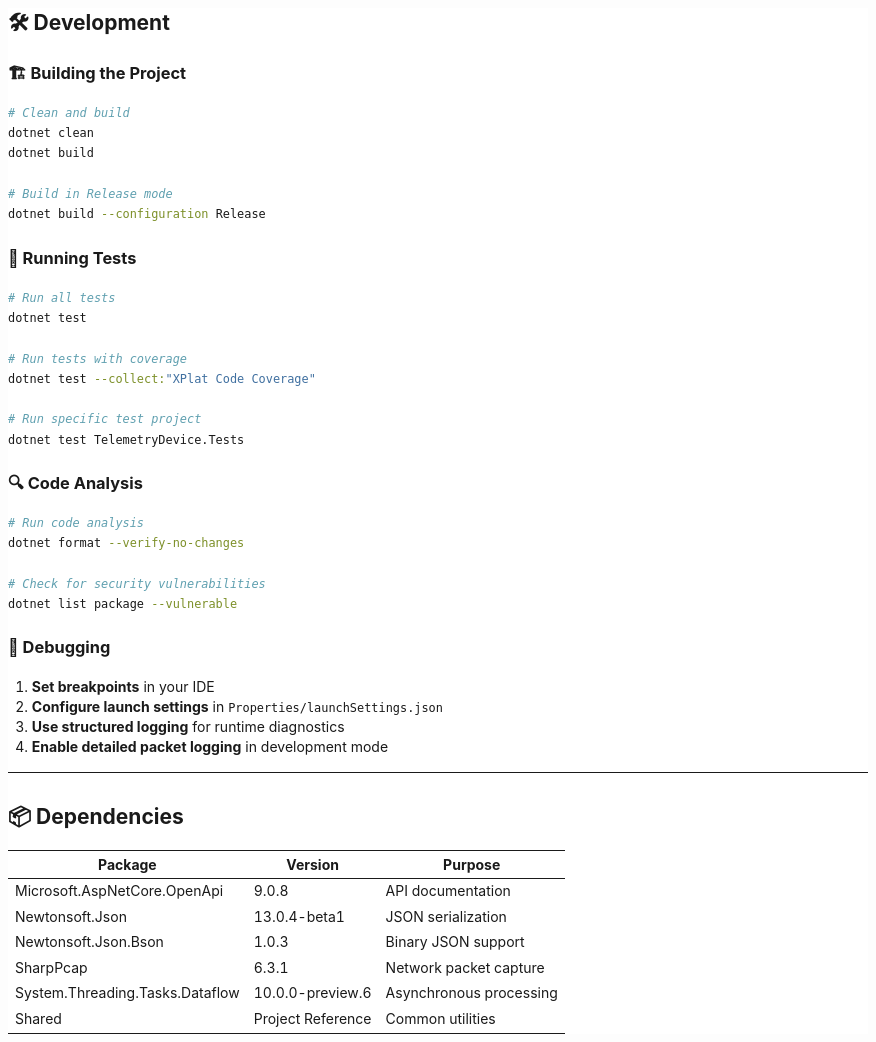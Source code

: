 
## 🛠️ Development

### 🏗️ Building the Project
```bash
# Clean and build
dotnet clean
dotnet build

# Build in Release mode
dotnet build --configuration Release
```

### 🧪 Running Tests
```bash
# Run all tests
dotnet test

# Run tests with coverage
dotnet test --collect:"XPlat Code Coverage"

# Run specific test project
dotnet test TelemetryDevice.Tests
```

### 🔍 Code Analysis
```bash
# Run code analysis
dotnet format --verify-no-changes

# Check for security vulnerabilities
dotnet list package --vulnerable
```

### 🐛 Debugging

1. **Set breakpoints** in your IDE
2. **Configure launch settings** in `Properties/launchSettings.json`
3. **Use structured logging** for runtime diagnostics
4. **Enable detailed packet logging** in development mode

---

## 📦 Dependencies

| Package | Version | Purpose |
|---------|---------|---------|
| Microsoft.AspNetCore.OpenApi | 9.0.8 | API documentation |
| Newtonsoft.Json | 13.0.4-beta1 | JSON serialization |
| Newtonsoft.Json.Bson | 1.0.3 | Binary JSON support |
| SharpPcap | 6.3.1 | Network packet capture |
| System.Threading.Tasks.Dataflow | 10.0.0-preview.6 | Asynchronous processing |
| Shared | Project Reference | Common utilities |
